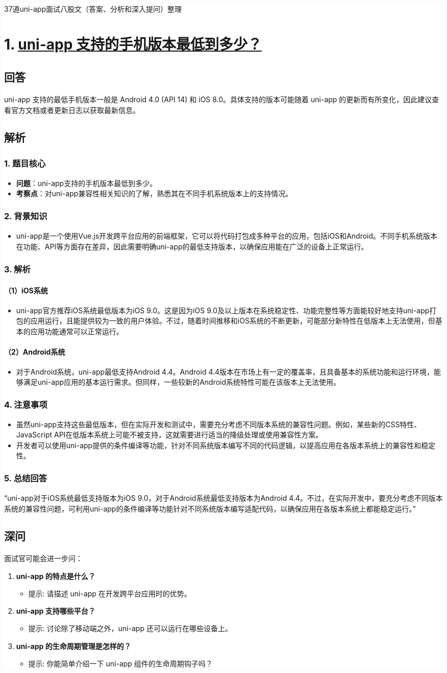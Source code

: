 37道uni-app面试八股文（答案、分析和深入提问）整理

# 1. [uni-app 支持的手机版本最低到多少？](https://www.bagujing.com/problem-exercise/67?pid=4684)

## 回答

uni-app 支持的最低手机版本一般是 Android 4.0 (API 14) 和 iOS 8.0。具体支持的版本可能随着 uni-app 的更新而有所变化，因此建议查看官方文档或者更新日志以获取最新信息。

## 解析

### 1. 题目核心
- **问题**：uni-app支持的手机版本最低到多少。
- **考察点**：对uni-app兼容性相关知识的了解，熟悉其在不同手机系统版本上的支持情况。

### 2. 背景知识
- uni-app是一个使用Vue.js开发跨平台应用的前端框架，它可以将代码打包成多种平台的应用，包括iOS和Android。不同手机系统版本在功能、API等方面存在差异，因此需要明确uni-app的最低支持版本，以确保应用能在广泛的设备上正常运行。

### 3. 解析
#### （1）iOS系统
- uni-app官方推荐iOS系统最低版本为iOS 9.0。这是因为iOS 9.0及以上版本在系统稳定性、功能完整性等方面能较好地支持uni-app打包的应用运行，且能提供较为一致的用户体验。不过，随着时间推移和iOS系统的不断更新，可能部分新特性在低版本上无法使用，但基本的应用功能通常可以正常运行。
#### （2）Android系统
- 对于Android系统，uni-app最低支持Android 4.4。Android 4.4版本在市场上有一定的覆盖率，且具备基本的系统功能和运行环境，能够满足uni-app应用的基本运行需求。但同样，一些较新的Android系统特性可能在该版本上无法使用。

### 4. 注意事项
- 虽然uni-app支持这些最低版本，但在实际开发和测试中，需要充分考虑不同版本系统的兼容性问题。例如，某些新的CSS特性、JavaScript API在低版本系统上可能不被支持，这就需要进行适当的降级处理或使用兼容性方案。
- 开发者可以使用uni-app提供的条件编译等功能，针对不同系统版本编写不同的代码逻辑，以提高应用在各版本系统上的兼容性和稳定性。

### 5. 总结回答
“uni-app对于iOS系统最低支持版本为iOS 9.0，对于Android系统最低支持版本为Android 4.4。不过，在实际开发中，要充分考虑不同版本系统的兼容性问题，可利用uni-app的条件编译等功能针对不同系统版本编写适配代码，以确保应用在各版本系统上都能稳定运行。” 

## 深问

面试官可能会进一步问：

1. **uni-app 的特点是什么？**
   - 提示: 请描述 uni-app 在开发跨平台应用时的优势。

2. **uni-app 支持哪些平台？**
   - 提示: 讨论除了移动端之外，uni-app 还可以运行在哪些设备上。

3. **uni-app 的生命周期管理是怎样的？**
   - 提示: 你能简单介绍一下 uni-app 组件的生命周期钩子吗？
